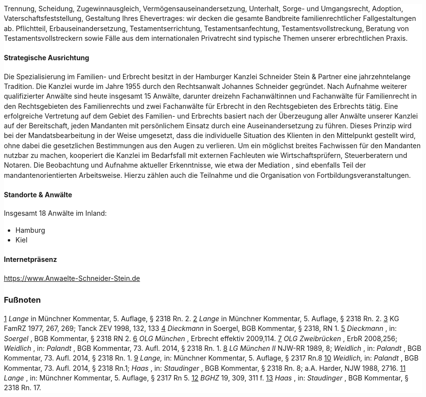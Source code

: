 Trennung, Scheidung, Zugewinnausgleich, Vermögensauseinandersetzung, Unterhalt, Sorge- und Umgangsrecht, Adoption, Vaterschaftsfeststellung, Gestaltung Ihres Ehevertrages: wir decken die gesamte Bandbreite familienrechtlicher Fallgestaltungen ab.
Pflichtteil, Erbauseinandersetzung, Testamentserrichtung, Testamentsanfechtung, Testamentsvollstreckung, Beratung von Testamentsvollstreckern sowie Fälle aus dem internationalen Privatrecht sind typische Themen unserer erbrechtlichen Praxis.
#### Strategische Ausrichtung
Die Spezialisierung im Familien- und Erbrecht besitzt in der Hamburger Kanzlei Schneider Stein & Partner eine jahrzehntelange Tradition. Die Kanzlei wurde im Jahre 1955 durch den Rechtsanwalt Johannes Schneider gegründet. Nach Aufnahme weiterer qualifizierter Anwälte sind heute insgesamt 15 Anwälte, darunter dreizehn Fachanwältinnen und Fachanwälte für Familienrecht in den Rechtsgebieten des Familienrechts und zwei Fachanwälte für Erbrecht in den Rechtsgebieten des Erbrechts tätig.
Eine erfolgreiche Vertretung auf dem Gebiet des Familien- und Erbrechts basiert nach der Überzeugung aller Anwälte unserer Kanzlei auf der Bereitschaft, jeden Mandanten mit persönlichem Einsatz durch eine Auseinandersetzung zu führen. Dieses Prinzip wird bei der Mandatsbearbeitung in der Weise umgesetzt, dass die individuelle Situation des Klienten in den Mittelpunkt gestellt wird, ohne dabei die gesetzlichen Bestimmungen aus den Augen zu verlieren. Um ein möglichst breites Fachwissen für den Mandanten nutzbar zu machen, kooperiert die Kanzlei im Bedarfsfall mit externen Fachleuten wie Wirtschaftsprüfern, Steuerberatern und Notaren. Die Beobachtung und Aufnahme aktueller Erkenntnisse, wie etwa der Mediation , sind ebenfalls Teil der mandantenorientierten Arbeitsweise. Hierzu zählen auch die Teilnahme und die Organisation von Fortbildungsveranstaltungen.
#### Standorte & Anwälte
Insgesamt 18 Anwälte im Inland:
  * Hamburg
  * Kiel 


#### Internetpräsenz
<https://www.Anwaelte-Schneider-Stein.de>
### Fußnoten
[1](https://bgb.kommentar.de/Buch-5/Abschnitt-5/<#>) _Lange_ in Münchner Kommentar, 5. Auflage, § 2318 Rn. 2.
[2](https://bgb.kommentar.de/Buch-5/Abschnitt-5/<#>) _Lange_ in Münchner Kommentar, 5. Auflage, § 2318 Rn. 2.
[3](https://bgb.kommentar.de/Buch-5/Abschnitt-5/<#>) KG FamRZ 1977, 267, 269; Tanck ZEV 1998, 132, 133
[4](https://bgb.kommentar.de/Buch-5/Abschnitt-5/<#>) _Dieckmann_ in Soergel, BGB Kommentar, § 2318, RN 1.
[5](https://bgb.kommentar.de/Buch-5/Abschnitt-5/</Buch-5/Abschnitt-5/Pflichtteilslast-bei-Vermaechtnissen-und-Auflagen/Definitionen#fnref:5>) _Dieckmann_ , in: _Soergel_ , BGB Kommentar, § 2318 RN 2.
[6](https://bgb.kommentar.de/Buch-5/Abschnitt-5/</Buch-5/Abschnitt-5/Pflichtteilslast-bei-Vermaechtnissen-und-Auflagen/Definitionen#fnref:6>) _OLG München_ , Erbrecht effektiv 2009,114.
[7](https://bgb.kommentar.de/Buch-5/Abschnitt-5/</Buch-5/Abschnitt-5/Pflichtteilslast-bei-Vermaechtnissen-und-Auflagen/Definitionen#fnref:7>) _OLG Zweibrücken_ , ErbR 2008,256; _Weidlich_ , in: _Palandt_ , BGB Kommentar, 73. Aufl. 2014, § 2318 Rn. 1.
[8](https://bgb.kommentar.de/Buch-5/Abschnitt-5/</Buch-5/Abschnitt-5/Pflichtteilslast-bei-Vermaechtnissen-und-Auflagen/Definitionen#fnref:8>) _LG München II_ NJW-RR 1989, 8; _Weidlich_ , in: _Palandt_ , BGB Kommentar, 73. Aufl. 2014, § 2318 Rn. 1.
[9](https://bgb.kommentar.de/Buch-5/Abschnitt-5/</Buch-5/Abschnitt-5/Pflichtteilslast-bei-Vermaechtnissen-und-Auflagen/Definitionen#fnref:9>) _Lange,_ in: Münchner Kommentar, 5. Auflage, § 2317 Rn.8
[10](https://bgb.kommentar.de/Buch-5/Abschnitt-5/</Buch-5/Abschnitt-5/Pflichtteilslast-bei-Vermaechtnissen-und-Auflagen/Definitionen#fnref:10>) _Weidlich,_ in: _Palandt_ , BGB Kommentar, 73. Aufl. 2014, § 2318 Rn.1; _Haas_ , in: _Staudinger_ , BGB Kommentar, § 2318 Rn. 8; a.A. Harder, NJW 1988, 2716.
[11](https://bgb.kommentar.de/Buch-5/Abschnitt-5/</Buch-5/Abschnitt-5/Pflichtteilslast-bei-Vermaechtnissen-und-Auflagen/Definitionen#fnref:11>) _Lange_ , in: Münchner Kommentar, 5. Auflage, § 2317 Rn 5.
[12](https://bgb.kommentar.de/Buch-5/Abschnitt-5/</Buch-5/Abschnitt-5/Pflichtteilslast-bei-Vermaechtnissen-und-Auflagen/Definitionen#fnref:12>) _BGHZ_ 19, 309, 311 f.
[13](https://bgb.kommentar.de/Buch-5/Abschnitt-5/</Buch-5/Abschnitt-5/Pflichtteilslast-bei-Vermaechtnissen-und-Auflagen/Definitionen#fnref:13>) _Haas_ , in: _Staudinger_ , BGB Kommentar, § 2318 Rn. 17.